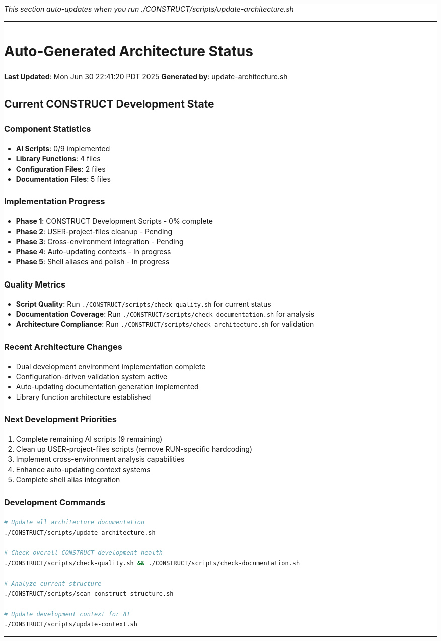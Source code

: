 
*This section auto-updates when you run ./CONSTRUCT/scripts/update-architecture.sh*

---

# Auto-Generated Architecture Status

**Last Updated**: Mon Jun 30 22:41:20 PDT 2025
**Generated by**: update-architecture.sh

## Current CONSTRUCT Development State

### Component Statistics
- **AI Scripts**: 0/9 implemented
- **Library Functions**: 4 files
- **Configuration Files**: 2 files
- **Documentation Files**: 5 files

### Implementation Progress
- **Phase 1**: CONSTRUCT Development Scripts - 0% complete
- **Phase 2**: USER-project-files cleanup - Pending
- **Phase 3**: Cross-environment integration - Pending
- **Phase 4**: Auto-updating contexts - In progress
- **Phase 5**: Shell aliases and polish - In progress

### Quality Metrics
- **Script Quality**: Run `./CONSTRUCT/scripts/check-quality.sh` for current status
- **Documentation Coverage**: Run `./CONSTRUCT/scripts/check-documentation.sh` for analysis
- **Architecture Compliance**: Run `./CONSTRUCT/scripts/check-architecture.sh` for validation

### Recent Architecture Changes
- Dual development environment implementation complete
- Configuration-driven validation system active
- Auto-updating documentation generation implemented
- Library function architecture established

### Next Development Priorities
1. Complete remaining AI scripts (9 remaining)
2. Clean up USER-project-files scripts (remove RUN-specific hardcoding)
3. Implement cross-environment analysis capabilities
4. Enhance auto-updating context systems
5. Complete shell alias integration

### Development Commands
```bash
# Update all architecture documentation
./CONSTRUCT/scripts/update-architecture.sh

# Check overall CONSTRUCT development health
./CONSTRUCT/scripts/check-quality.sh && ./CONSTRUCT/scripts/check-documentation.sh

# Analyze current structure
./CONSTRUCT/scripts/scan_construct_structure.sh

# Update development context for AI
./CONSTRUCT/scripts/update-context.sh
```

---
